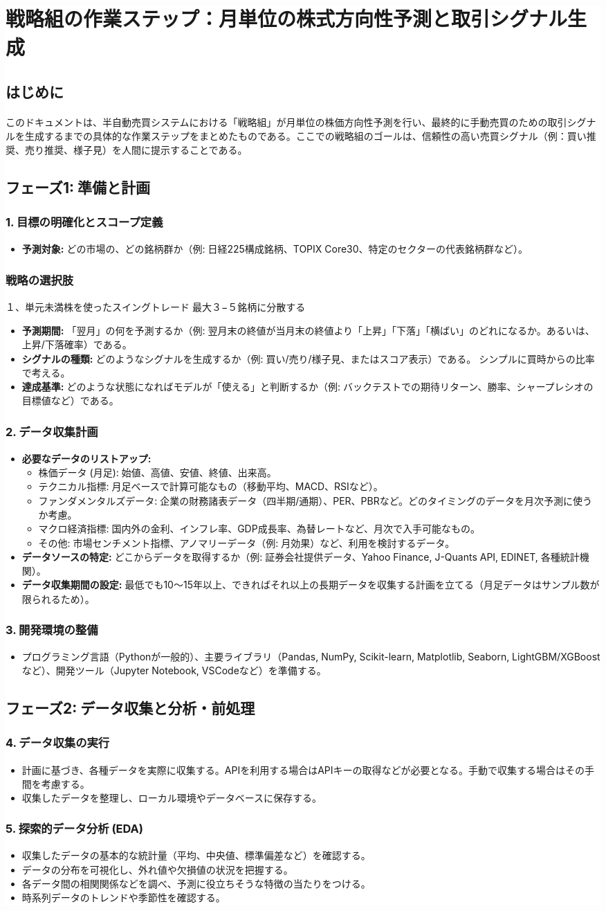 # 戦略組の作業ステップ：月単位の株式方向性予測と取引シグナル生成

## はじめに

このドキュメントは、半自動売買システムにおける「戦略組」が月単位の株価方向性予測を行い、最終的に手動売買のための取引シグナルを生成するまでの具体的な作業ステップをまとめたものである。ここでの戦略組のゴールは、信頼性の高い売買シグナル（例：買い推奨、売り推奨、様子見）を人間に提示することである。

## フェーズ1: 準備と計画

### 1. 目標の明確化とスコープ定義

* **予測対象:** どの市場の、どの銘柄群か（例: 日経225構成銘柄、TOPIX Core30、特定のセクターの代表銘柄群など）。
### 戦略の選択肢
１、単元未満株を使ったスイングトレード
最大３−５銘柄に分散する
* **予測期間:** 「翌月」の何を予測するか（例: 翌月末の終値が当月末の終値より「上昇」「下落」「横ばい」のどれになるか。あるいは、上昇/下落確率）である。
* **シグナルの種類:** どのようなシグナルを生成するか（例: 買い/売り/様子見、またはスコア表示）である。
シンプルに買時からの比率で考える。
* **達成基準:** どのような状態になればモデルが「使える」と判断するか（例: バックテストでの期待リターン、勝率、シャープレシオの目標値など）である。

### 2. データ収集計画

* **必要なデータのリストアップ:**
    * 株価データ (月足): 始値、高値、安値、終値、出来高。
    * テクニカル指標: 月足ベースで計算可能なもの（移動平均、MACD、RSIなど）。
    * ファンダメンタルズデータ: 企業の財務諸表データ（四半期/通期）、PER、PBRなど。どのタイミングのデータを月次予測に使うか考慮。
    * マクロ経済指標: 国内外の金利、インフレ率、GDP成長率、為替レートなど、月次で入手可能なもの。
    * その他: 市場センチメント指標、アノマリーデータ（例: 月効果）など、利用を検討するデータ。
* **データソースの特定:** どこからデータを取得するか（例: 証券会社提供データ、Yahoo Finance, J-Quants API, EDINET, 各種統計機関）。
* **データ収集期間の設定:** 最低でも10～15年以上、できればそれ以上の長期データを収集する計画を立てる（月足データはサンプル数が限られるため）。

### 3. 開発環境の整備

* プログラミング言語（Pythonが一般的）、主要ライブラリ（Pandas, NumPy, Scikit-learn, Matplotlib, Seaborn, LightGBM/XGBoostなど）、開発ツール（Jupyter Notebook, VSCodeなど）を準備する。

## フェーズ2: データ収集と分析・前処理

### 4. データ収集の実行

* 計画に基づき、各種データを実際に収集する。APIを利用する場合はAPIキーの取得などが必要となる。手動で収集する場合はその手間を考慮する。
* 収集したデータを整理し、ローカル環境やデータベースに保存する。

### 5. 探索的データ分析 (EDA)

* 収集したデータの基本的な統計量（平均、中央値、標準偏差など）を確認する。
* データの分布を可視化し、外れ値や欠損値の状況を把握する。
* 各データ間の相関関係などを調べ、予測に役立ちそうな特徴の当たりをつける。
* 時系列データのトレンドや季節性を確認する。
